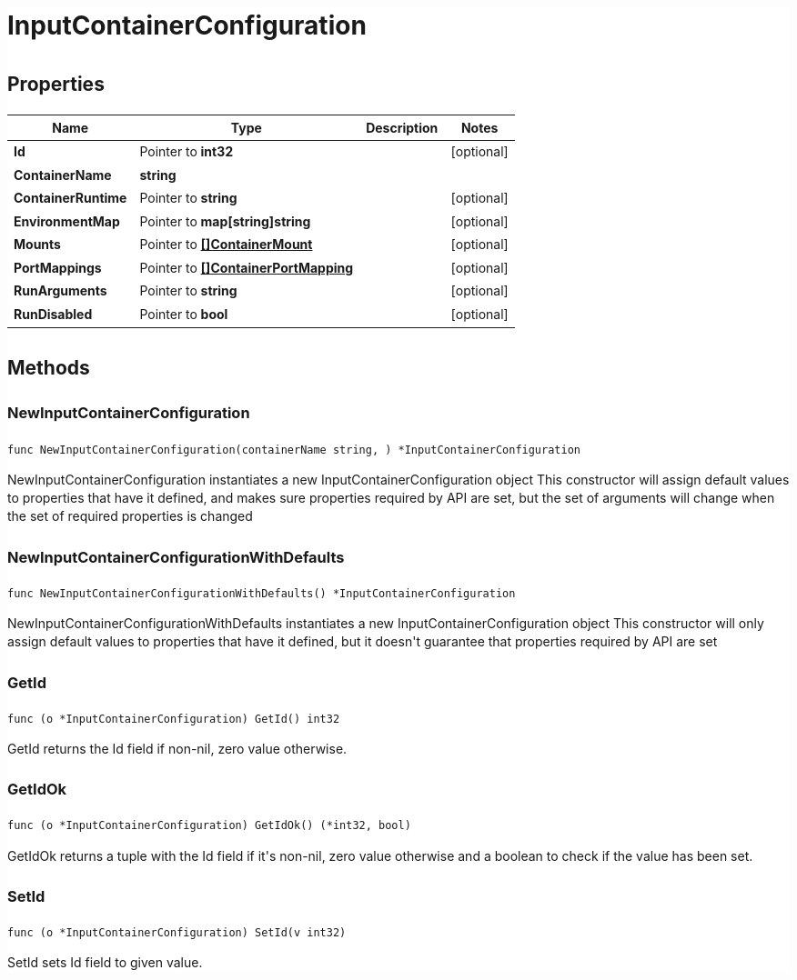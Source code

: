 # InputContainerConfiguration

## Properties

Name | Type | Description | Notes
------------ | ------------- | ------------- | -------------
**Id** | Pointer to **int32** |  | [optional] 
**ContainerName** | **string** |  | 
**ContainerRuntime** | Pointer to **string** |  | [optional] 
**EnvironmentMap** | Pointer to **map[string]string** |  | [optional] 
**Mounts** | Pointer to [**[]ContainerMount**](ContainerMount.md) |  | [optional] 
**PortMappings** | Pointer to [**[]ContainerPortMapping**](ContainerPortMapping.md) |  | [optional] 
**RunArguments** | Pointer to **string** |  | [optional] 
**RunDisabled** | Pointer to **bool** |  | [optional] 

## Methods

### NewInputContainerConfiguration

`func NewInputContainerConfiguration(containerName string, ) *InputContainerConfiguration`

NewInputContainerConfiguration instantiates a new InputContainerConfiguration object
This constructor will assign default values to properties that have it defined,
and makes sure properties required by API are set, but the set of arguments
will change when the set of required properties is changed

### NewInputContainerConfigurationWithDefaults

`func NewInputContainerConfigurationWithDefaults() *InputContainerConfiguration`

NewInputContainerConfigurationWithDefaults instantiates a new InputContainerConfiguration object
This constructor will only assign default values to properties that have it defined,
but it doesn't guarantee that properties required by API are set

### GetId

`func (o *InputContainerConfiguration) GetId() int32`

GetId returns the Id field if non-nil, zero value otherwise.

### GetIdOk

`func (o *InputContainerConfiguration) GetIdOk() (*int32, bool)`

GetIdOk returns a tuple with the Id field if it's non-nil, zero value otherwise
and a boolean to check if the value has been set.

### SetId

`func (o *InputContainerConfiguration) SetId(v int32)`

SetId sets Id field to given value.
